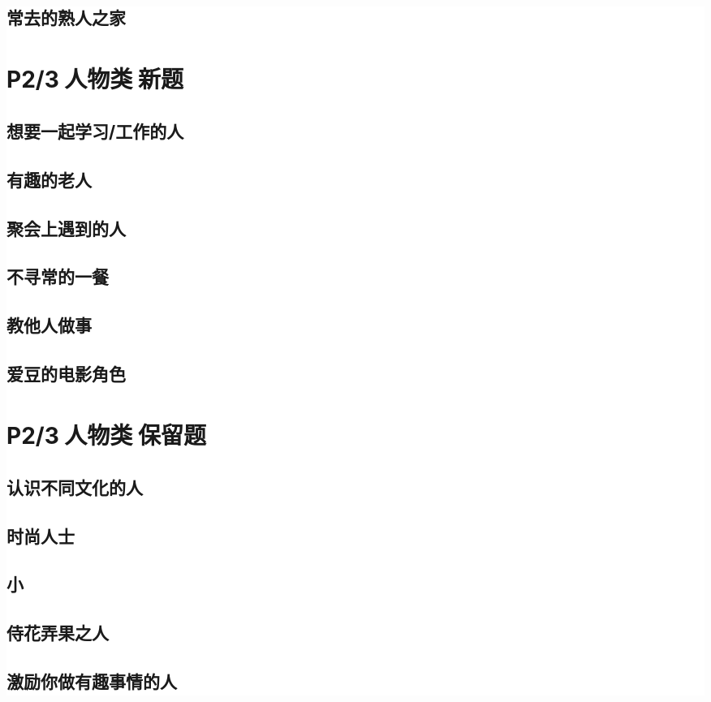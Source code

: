 
## 常去的熟人之家



# P2/3 人物类 新题

## 想要一起学习/工作的人



## 有趣的老人



## 聚会上遇到的人



## 不寻常的一餐



## 教他人做事



## 爱豆的电影角色



# P2/3 人物类 保留题

## 认识不同文化的人



## 时尚人士



## 小



## 侍花弄果之人



## 激励你做有趣事情的人
